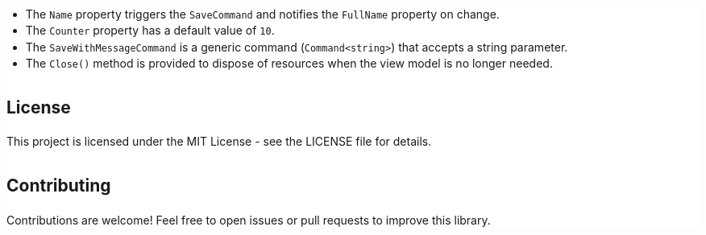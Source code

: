 - The `Name` property triggers the `SaveCommand` and notifies the `FullName` property on change.
- The `Counter` property has a default value of `10`.
- The `SaveWithMessageCommand` is a generic command (`Command<string>`) that accepts a string parameter.
- The `Close()` method is provided to dispose of resources when the view model is no longer needed.

## License
This project is licensed under the MIT License - see the LICENSE file for details.

## Contributing
Contributions are welcome! Feel free to open issues or pull requests to improve this library.
